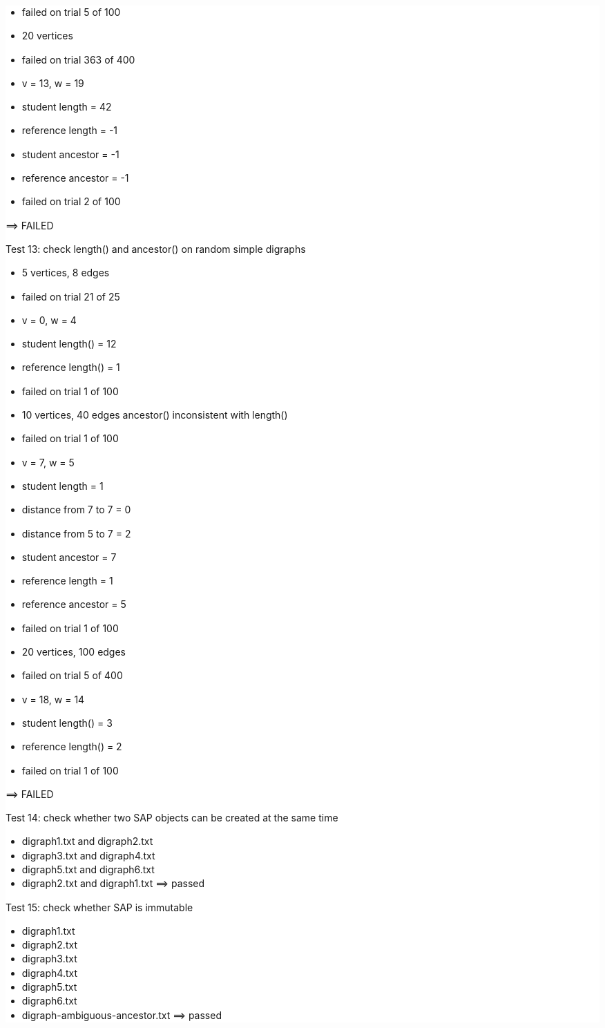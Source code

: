 - failed on trial 5 of 100

* 20 vertices
- failed on trial 363 of 400
- v = 13, w = 19
- student   length   = 42
- reference length   = -1
- student   ancestor = -1
- reference ancestor = -1

- failed on trial 2 of 100

==> FAILED

Test 13: check length() and ancestor() on random simple digraphs
* 5 vertices, 8 edges
- failed on trial 21 of 25
- v = 0, w = 4
- student   length() = 12
- reference length() = 1

- failed on trial 1 of 100

* 10 vertices, 40 edges
ancestor() inconsistent with length()
- failed on trial 1 of 100
- v = 7, w = 5
- student   length   = 1
- distance from 7 to 7 = 0
- distance from 5 to 7 = 2
- student   ancestor = 7
- reference length   = 1
- reference ancestor = 5

- failed on trial 1 of 100

* 20 vertices, 100 edges
- failed on trial 5 of 400
- v = 18, w = 14
- student   length() = 3
- reference length() = 2

- failed on trial 1 of 100

==> FAILED

Test 14: check whether two SAP objects can be created at the same time
* digraph1.txt and digraph2.txt
* digraph3.txt and digraph4.txt
* digraph5.txt and digraph6.txt
* digraph2.txt and digraph1.txt
==> passed

Test 15: check whether SAP is immutable
* digraph1.txt
* digraph2.txt
* digraph3.txt
* digraph4.txt
* digraph5.txt
* digraph6.txt
* digraph-ambiguous-ancestor.txt
==> passed
